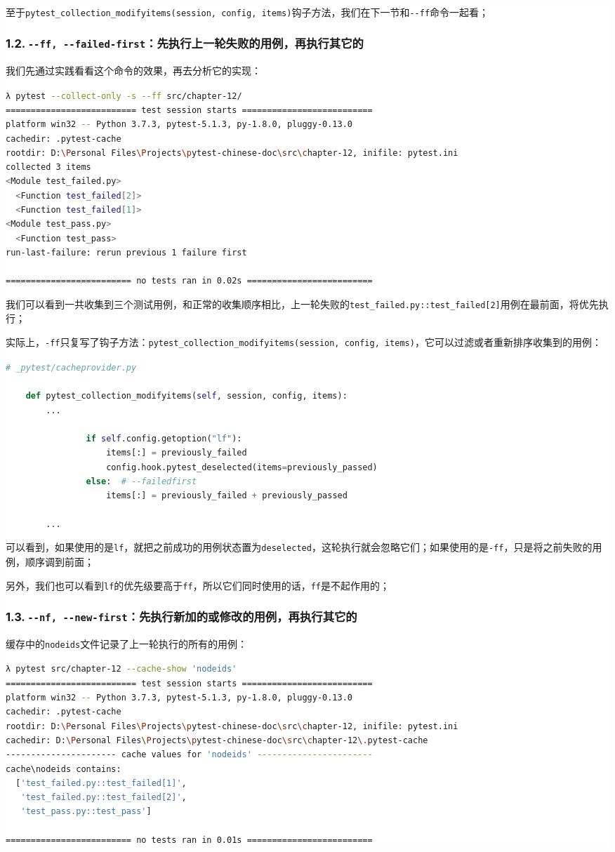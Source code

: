 至于`pytest_collection_modifyitems(session, config, items)`钩子方法，我们在下一节和`--ff`命令一起看；

### 1.2. `--ff, --failed-first`：先执行上一轮失败的用例，再执行其它的
我们先通过实践看看这个命令的效果，再去分析它的实现：

```bash
λ pytest --collect-only -s --ff src/chapter-12/
========================== test session starts ========================== 
platform win32 -- Python 3.7.3, pytest-5.1.3, py-1.8.0, pluggy-0.13.0
cachedir: .pytest-cache
rootdir: D:\Personal Files\Projects\pytest-chinese-doc\src\chapter-12, inifile: pytest.ini
collected 3 items
<Module test_failed.py>
  <Function test_failed[2]>
  <Function test_failed[1]>
<Module test_pass.py>
  <Function test_pass>
run-last-failure: rerun previous 1 failure first

========================= no tests ran in 0.02s =========================
```

我们可以看到一共收集到三个测试用例，和正常的收集顺序相比，上一轮失败的`test_failed.py::test_failed[2]`用例在最前面，将优先执行；

实际上，`-ff`只复写了钩子方法：`pytest_collection_modifyitems(session, config, items)`，它可以过滤或者重新排序收集到的用例：

```python
# _pytest/cacheprovider.py

    def pytest_collection_modifyitems(self, session, config, items):
        ...

                if self.config.getoption("lf"):
                    items[:] = previously_failed
                    config.hook.pytest_deselected(items=previously_passed)
                else:  # --failedfirst
                    items[:] = previously_failed + previously_passed

        ...
```

可以看到，如果使用的是`lf`，就把之前成功的用例状态置为`deselected`，这轮执行就会忽略它们；如果使用的是`-ff`，只是将之前失败的用例，顺序调到前面；

另外，我们也可以看到`lf`的优先级要高于`ff`，所以它们同时使用的话，`ff`是不起作用的；

### 1.3. `--nf, --new-first`：先执行新加的或修改的用例，再执行其它的
缓存中的`nodeids`文件记录了上一轮执行的所有的用例：

```bash
λ pytest src/chapter-12 --cache-show 'nodeids'
========================== test session starts ==========================
platform win32 -- Python 3.7.3, pytest-5.1.3, py-1.8.0, pluggy-0.13.0
cachedir: .pytest-cache
rootdir: D:\Personal Files\Projects\pytest-chinese-doc\src\chapter-12, inifile: pytest.ini
cachedir: D:\Personal Files\Projects\pytest-chinese-doc\src\chapter-12\.pytest-cache
---------------------- cache values for 'nodeids' -----------------------
cache\nodeids contains:
  ['test_failed.py::test_failed[1]',
   'test_failed.py::test_failed[2]',
   'test_pass.py::test_pass']

========================= no tests ran in 0.01s =========================
```
